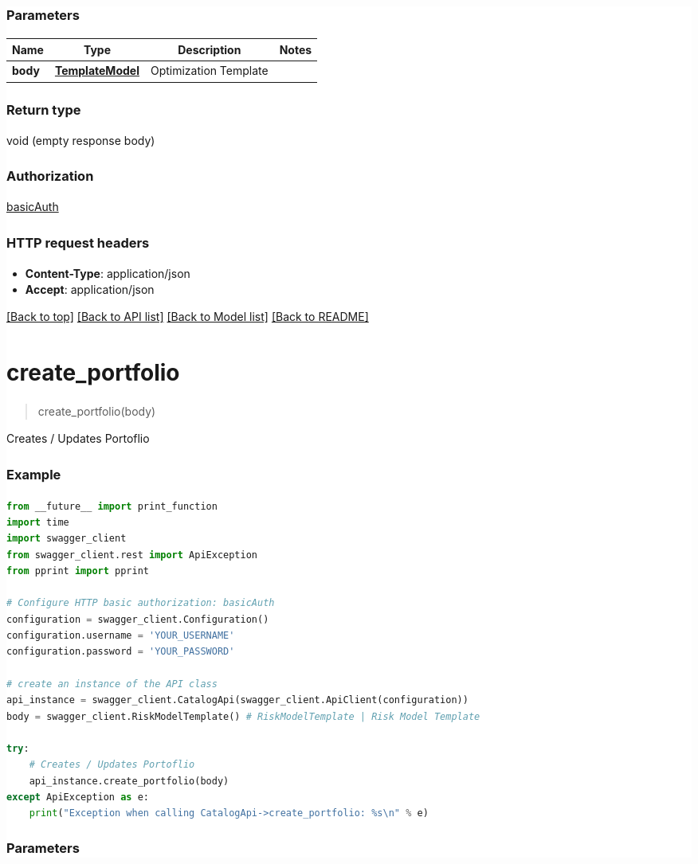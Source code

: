 ### Parameters

Name | Type | Description  | Notes
------------- | ------------- | ------------- | -------------
 **body** | [**TemplateModel**](TemplateModel.md)| Optimization Template | 

### Return type

void (empty response body)

### Authorization

[basicAuth](../README.md#basicAuth)

### HTTP request headers

 - **Content-Type**: application/json
 - **Accept**: application/json

[[Back to top]](#) [[Back to API list]](../README.md#documentation-for-api-endpoints) [[Back to Model list]](../README.md#documentation-for-models) [[Back to README]](../README.md)

# **create_portfolio**
> create_portfolio(body)

Creates / Updates Portoflio

### Example
```python
from __future__ import print_function
import time
import swagger_client
from swagger_client.rest import ApiException
from pprint import pprint

# Configure HTTP basic authorization: basicAuth
configuration = swagger_client.Configuration()
configuration.username = 'YOUR_USERNAME'
configuration.password = 'YOUR_PASSWORD'

# create an instance of the API class
api_instance = swagger_client.CatalogApi(swagger_client.ApiClient(configuration))
body = swagger_client.RiskModelTemplate() # RiskModelTemplate | Risk Model Template

try:
    # Creates / Updates Portoflio
    api_instance.create_portfolio(body)
except ApiException as e:
    print("Exception when calling CatalogApi->create_portfolio: %s\n" % e)
```

### Parameters
